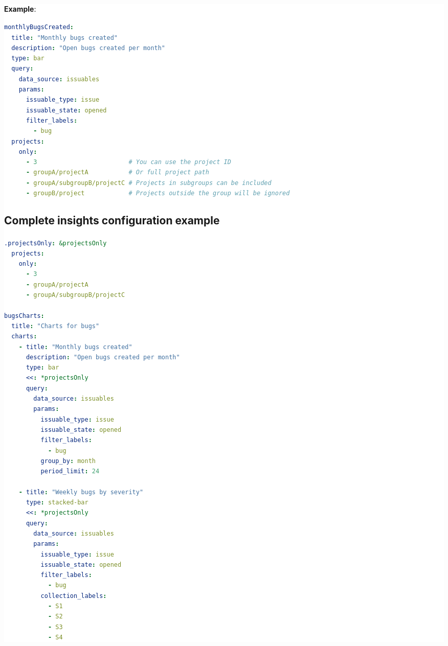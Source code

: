 **Example**:

```yaml
monthlyBugsCreated:
  title: "Monthly bugs created"
  description: "Open bugs created per month"
  type: bar
  query:
    data_source: issuables
    params:
      issuable_type: issue
      issuable_state: opened
      filter_labels:
        - bug
  projects:
    only:
      - 3                         # You can use the project ID
      - groupA/projectA           # Or full project path
      - groupA/subgroupB/projectC # Projects in subgroups can be included
      - groupB/project            # Projects outside the group will be ignored
```

## Complete insights configuration example

```yaml
.projectsOnly: &projectsOnly
  projects:
    only:
      - 3
      - groupA/projectA
      - groupA/subgroupB/projectC

bugsCharts:
  title: "Charts for bugs"
  charts:
    - title: "Monthly bugs created"
      description: "Open bugs created per month"
      type: bar
      <<: *projectsOnly
      query:
        data_source: issuables
        params:
          issuable_type: issue
          issuable_state: opened
          filter_labels:
            - bug
          group_by: month
          period_limit: 24

    - title: "Weekly bugs by severity"
      type: stacked-bar
      <<: *projectsOnly
      query:
        data_source: issuables
        params:
          issuable_type: issue
          issuable_state: opened
          filter_labels:
            - bug
          collection_labels:
            - S1
            - S2
            - S3
            - S4
```